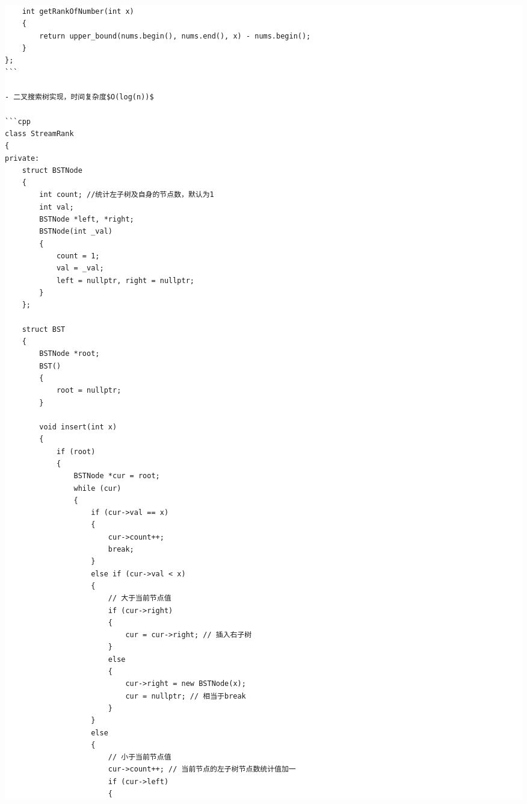 		int getRankOfNumber(int x)
		{
			return upper_bound(nums.begin(), nums.end(), x) - nums.begin();
		}
	};
	```

    - 二叉搜索树实现，时间复杂度$O(log(n))$

	```cpp
	class StreamRank
	{
	private:
		struct BSTNode
		{
			int count; //统计左子树及自身的节点数，默认为1
			int val;
			BSTNode *left, *right;
			BSTNode(int _val)
			{
				count = 1;
				val = _val;
				left = nullptr, right = nullptr;
			}
		};

		struct BST
		{
			BSTNode *root;
			BST()
			{
				root = nullptr;
			}

			void insert(int x)
			{
				if (root)
				{
					BSTNode *cur = root;
					while (cur)
					{
						if (cur->val == x)
						{
							cur->count++;
							break;
						}
						else if (cur->val < x)
						{
							// 大于当前节点值
							if (cur->right)
							{
								cur = cur->right; // 插入右子树
							}
							else
							{
								cur->right = new BSTNode(x);
								cur = nullptr; // 相当于break
							}
						}
						else
						{
							// 小于当前节点值
							cur->count++; // 当前节点的左子树节点数统计值加一
							if (cur->left)
							{